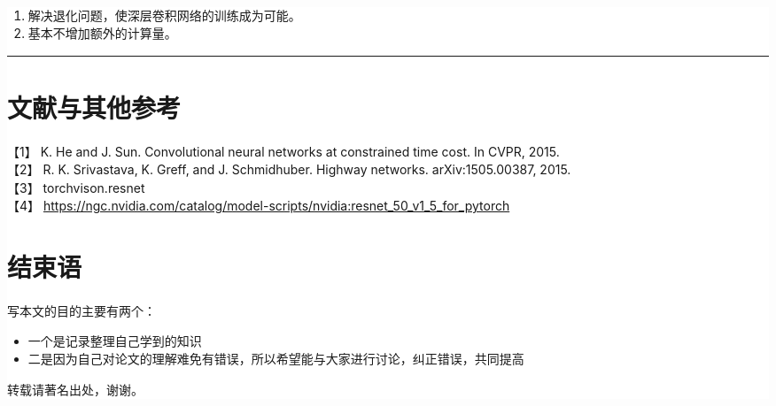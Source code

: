 1. 解决退化问题，使深层卷积网络的训练成为可能。
2. 基本不增加额外的计算量。

---
 

# 文献与其他参考
【1】 K. He and J. Sun. Convolutional neural networks at constrained time cost. In CVPR, 2015. <br>
【2】 R. K. Srivastava, K. Greff, and J. Schmidhuber. Highway networks. arXiv:1505.00387, 2015. <br>
【3】 torchvison.resnet <br>
【4】 https://ngc.nvidia.com/catalog/model-scripts/nvidia:resnet_50_v1_5_for_pytorch


# 结束语
写本文的目的主要有两个：
- 一个是记录整理自己学到的知识
- 二是因为自己对论文的理解难免有错误，所以希望能与大家进行讨论，纠正错误，共同提高

转载请著名出处，谢谢。